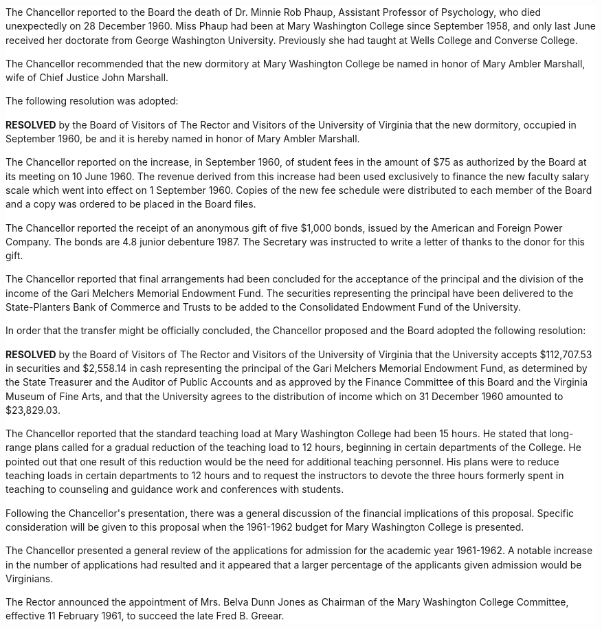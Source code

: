 The Chancellor reported to the Board the death of Dr. Minnie Rob Phaup, Assistant Professor of Psychology, who died unexpectedly on 28 December 1960. Miss Phaup had been at Mary Washington College since September 1958, and only last June received her doctorate from George Washington University. Previously she had taught at Wells College and Converse College.

The Chancellor recommended that the new dormitory at Mary Washington College be named in honor of Mary Ambler Marshall, wife of Chief Justice John Marshall.

The following resolution was adopted:

**RESOLVED** by the Board of Visitors of The Rector and Visitors of the University of Virginia that the new dormitory, occupied in September 1960, be and it is hereby named in honor of Mary Ambler Marshall.

The Chancellor reported on the increase, in September 1960, of student fees in the amount of $75 as authorized by the Board at its meeting on 10 June 1960. The revenue derived from this increase had been used exclusively to finance the new faculty salary scale which went into effect on 1 September 1960. Copies of the new fee schedule were distributed to each member of the Board and a copy was ordered to be placed in the Board files.

The Chancellor reported the receipt of an anonymous gift of five $1,000 bonds, issued by the American and Foreign Power Company. The bonds are 4.8 junior debenture 1987. The Secretary was instructed to write a letter of thanks to the donor for this gift.

The Chancellor reported that final arrangements had been concluded for the acceptance of the principal and the division of the income of the Gari Melchers Memorial Endowment Fund. The securities representing the principal have been delivered to the State-Planters Bank of Commerce and Trusts to be added to the Consolidated Endowment Fund of the University.

In order that the transfer might be officially concluded, the Chancellor proposed and the Board adopted the following resolution:

**RESOLVED** by the Board of Visitors of The Rector and Visitors of the University of Virginia that the University accepts $112,707.53 in securities and $2,558.14 in cash representing the principal of the Gari Melchers Memorial Endowment Fund, as determined by the State Treasurer and the Auditor of Public Accounts and as approved by the Finance Committee of this Board and the Virginia Museum of Fine Arts, and that the University agrees to the distribution of income which on 31 December 1960 amounted to $23,829.03.

The Chancellor reported that the standard teaching load at Mary Washington College had been 15 hours. He stated that long-range plans called for a gradual reduction of the teaching load to 12 hours, beginning in certain departments of the College. He pointed out that one result of this reduction would be the need for additional teaching personnel. His plans were to reduce teaching loads in certain departments to 12 hours and to request the instructors to devote the three hours formerly spent in teaching to counseling and guidance work and conferences with students.

Following the Chancellor's presentation, there was a general discussion of the financial implications of this proposal. Specific consideration will be given to this proposal when the 1961-1962 budget for Mary Washington College is presented.

The Chancellor presented a general review of the applications for admission for the academic year 1961-1962. A notable increase in the number of applications had resulted and it appeared that a larger percentage of the applicants given admission would be Virginians.

The Rector announced the appointment of Mrs. Belva Dunn Jones as Chairman of the Mary Washington College Committee, effective 11 February 1961, to succeed the late Fred B. Greear.
